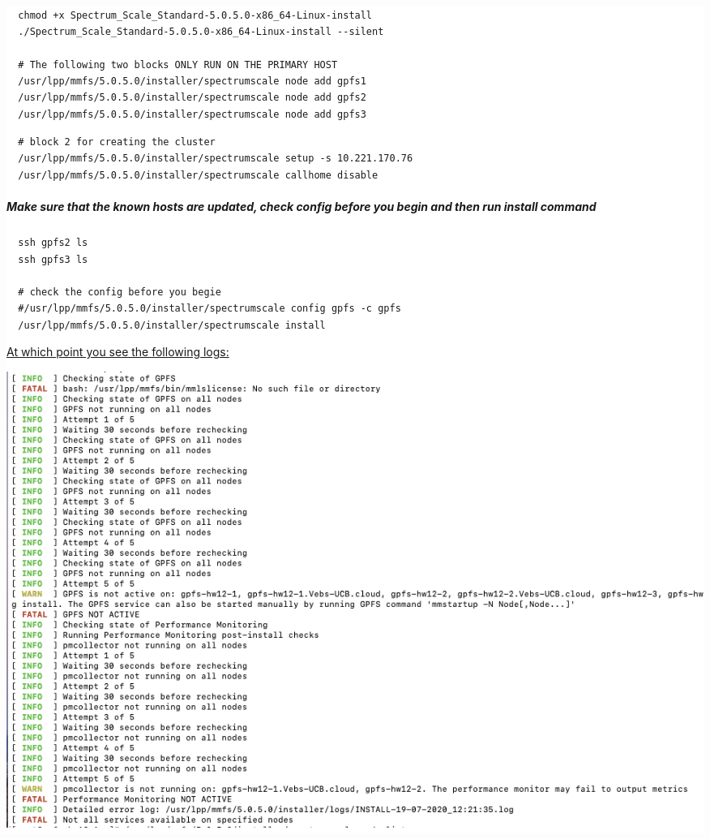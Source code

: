 
```
  chmod +x Spectrum_Scale_Standard-5.0.5.0-x86_64-Linux-install
  ./Spectrum_Scale_Standard-5.0.5.0-x86_64-Linux-install --silent

  # The following two blocks ONLY RUN ON THE PRIMARY HOST
  /usr/lpp/mmfs/5.0.5.0/installer/spectrumscale node add gpfs1
  /usr/lpp/mmfs/5.0.5.0/installer/spectrumscale node add gpfs2
  /usr/lpp/mmfs/5.0.5.0/installer/spectrumscale node add gpfs3
```
```
  # block 2 for creating the cluster
  /usr/lpp/mmfs/5.0.5.0/installer/spectrumscale setup -s 10.221.170.76
  /usr/lpp/mmfs/5.0.5.0/installer/spectrumscale callhome disable
```

##### Make sure that the known hosts are updated, check config before you begin and then run install command
```
  ssh gpfs2 ls
  ssh gpfs3 ls

  # check the config before you begie
  #/usr/lpp/mmfs/5.0.5.0/installer/spectrumscale config gpfs -c gpfs
  /usr/lpp/mmfs/5.0.5.0/installer/spectrumscale install
```

<u>At which point you see the following logs:</u>
<p float="left">
  <img src="screengrabs/spectrumscale_install_error.png" width="1000" />
</p>
